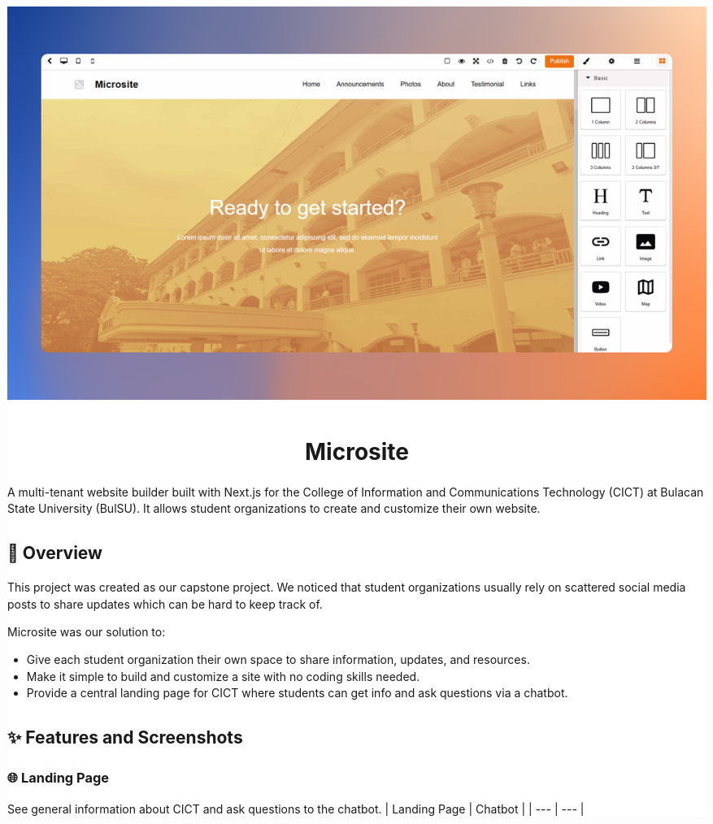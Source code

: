 <img alt="Microsite" src="./public/screenshots/preview.png">
<h1 align="center">Microsite</h1>  

A multi-tenant website builder built with Next.js for the College of Information and Communications Technology (CICT) at Bulacan State University (BulSU). It allows student organizations to create and customize their own website.

## 📝 Overview

This project was created as our capstone project. We noticed that student organizations usually rely on scattered social media posts to share updates which can be hard to keep track of.

Microsite was our solution to:

- Give each student organization their own space to share information, updates, and resources.
- Make it simple to build and customize a site with no coding skills needed.
- Provide a central landing page for CICT where students can get info and ask questions via a chatbot.

## ✨ Features and Screenshots

### 🌐 Landing Page

See general information about CICT and ask questions to the chatbot.
| Landing Page | Chatbot |
| --- | --- |
